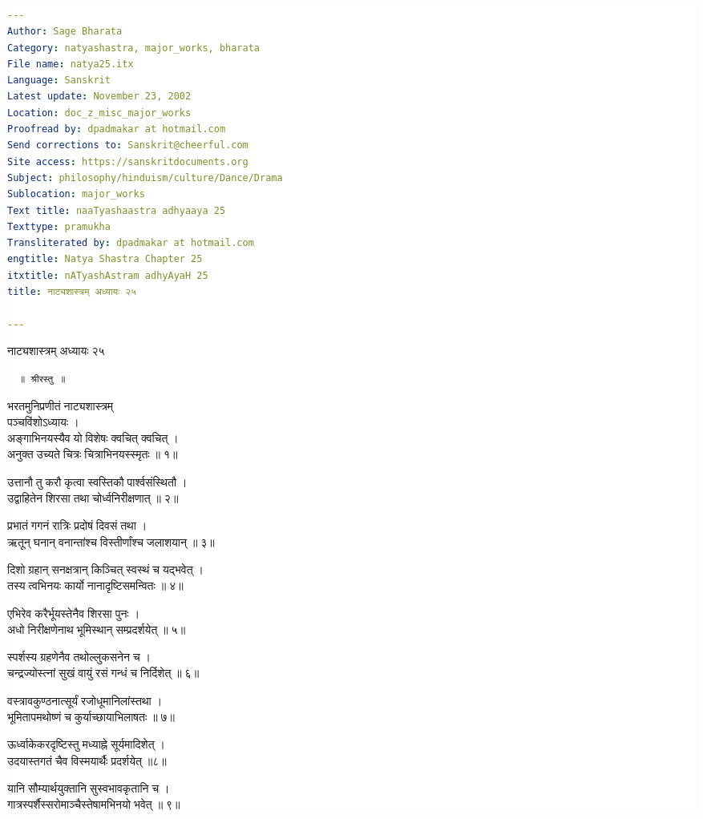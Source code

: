 ```yaml
---
Author: Sage Bharata
Category: natyashastra, major_works, bharata
File name: natya25.itx
Language: Sanskrit
Latest update: November 23, 2002
Location: doc_z_misc_major_works
Proofread by: dpadmakar at hotmail.com
Send corrections to: Sanskrit@cheerful.com
Site access: https://sanskritdocuments.org
Subject: philosophy/hinduism/culture/Dance/Drama
Sublocation: major_works
Text title: naaTyashaastra adhyaaya 25
Texttype: pramukha
Transliterated by: dpadmakar at hotmail.com
engtitle: Natya Shastra Chapter 25
itxtitle: nATyashAstram adhyAyaH 25
title: नाट्यशास्त्रम् अध्यायः २५

---
```

  
 नाट्यशास्त्रम् अध्यायः २५   
  
      ॥ श्रीरस्तु ॥  
  
भरतमुनिप्रणीतं नाट्यशास्त्रम्  
पञ्चविंशोऽध्यायः ।  
अङ्गाभिनयस्यैव यो विशेषः क्वचित् क्वचित् ।  
अनुक्त उच्यते चित्रः चित्राभिनयस्स्मृतः ॥ १॥  
  
उत्तानौ तु करौ कृत्वा स्वस्तिकौ पार्श्वसंस्थितौ ।  
उद्वाहितेन शिरसा तथा चोर्ध्वनिरीक्षणात् ॥ २॥  
  
प्रभातं गगनं रात्रिः प्रदोषं दिवसं तथा ।  
ऋतून् घनान् वनान्तांश्च विस्तीर्णांश्च जलाशयान् ॥ ३॥  
  
दिशो ग्रहान् सनक्षत्रान् किञ्चित् स्वस्थं च यद्भवेत् ।  
तस्य त्वभिनयः कार्यो नानादृष्टिसमन्वितः ॥ ४॥  
  
एभिरेव करैर्भूयस्तेनैव शिरसा पुनः ।  
अधो निरीक्षणेनाथ भूमिस्थान् सम्प्रदर्शयेत् ॥ ५॥  
  
स्पर्शस्य ग्रहणेनैव तथोल्लुकसनेन च ।  
चन्द्रज्योस्त्नां सुखं वायुं रसं गन्धं च निर्दिशेत् ॥ ६॥  
  
वस्त्रावकुण्ठनात्सूर्यं रजोधूमानिलांस्तथा ।  
भूमितापमथोष्णं च कुर्याच्छायाभिलाषतः ॥ ७॥  
  
ऊर्ध्वाकेकरदृष्टिस्तु मध्याह्ने सूर्यमादिशेत् ।  
उदयास्तगतं चैव विस्मयार्थैः प्रदर्शयेत् ॥८॥  
  
यानि सौम्यार्थयुक्तानि सुस्वभावकृतानि च ।  
गात्रस्पर्शैस्सरोमाञ्चैस्तेषामभिनयो भवेत् ॥ ९॥  
  